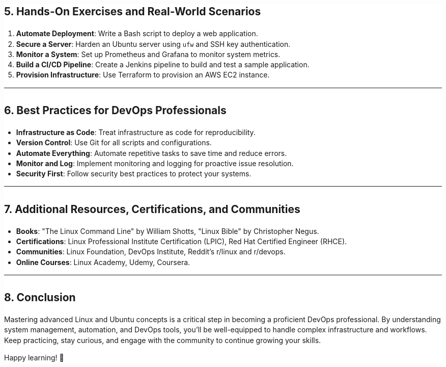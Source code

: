 
## 5. Hands-On Exercises and Real-World Scenarios

1. **Automate Deployment**: Write a Bash script to deploy a web application.
2. **Secure a Server**: Harden an Ubuntu server using `ufw` and SSH key authentication.
3. **Monitor a System**: Set up Prometheus and Grafana to monitor system metrics.
4. **Build a CI/CD Pipeline**: Create a Jenkins pipeline to build and test a sample application.
5. **Provision Infrastructure**: Use Terraform to provision an AWS EC2 instance.

---

## 6. Best Practices for DevOps Professionals

- **Infrastructure as Code**: Treat infrastructure as code for reproducibility.
- **Version Control**: Use Git for all scripts and configurations.
- **Automate Everything**: Automate repetitive tasks to save time and reduce errors.
- **Monitor and Log**: Implement monitoring and logging for proactive issue resolution.
- **Security First**: Follow security best practices to protect your systems.

---

## 7. Additional Resources, Certifications, and Communities

- **Books**: "The Linux Command Line" by William Shotts, "Linux Bible" by Christopher Negus.
- **Certifications**: Linux Professional Institute Certification (LPIC), Red Hat Certified Engineer (RHCE).
- **Communities**: Linux Foundation, DevOps Institute, Reddit’s r/linux and r/devops.
- **Online Courses**: Linux Academy, Udemy, Coursera.

---

## 8. Conclusion

Mastering advanced Linux and Ubuntu concepts is a critical step in becoming a proficient DevOps professional. By understanding system management, automation, and DevOps tools, you’ll be well-equipped to handle complex infrastructure and workflows. Keep practicing, stay curious, and engage with the community to continue growing your skills.

Happy learning! 🚀
